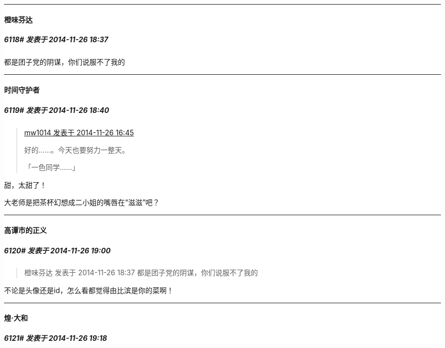 


-----

####  橙味芬达  
##### 6118#       发表于 2014-11-26 18:37




都是团子党的阴谋，你们说服不了我的







-----

####  时间守护者  
##### 6119#       发表于 2014-11-26 18:40



<blockquote><a href="httphttps://bbs.saraba1st.com/2b/forum.php?mod=redirect&amp;goto=findpost&amp;pid=27328066&amp;ptid=908099" target="_blank">mw1014 发表于 2014-11-26 16:45</a>

好的……。今天也要努力一整天。


「一色同学……」</blockquote>
甜，太甜了！


大老师是把茶杯幻想成二小姐的嘴唇在“滋滋”吧？







-----

####  高谭市的正义  
##### 6120#       发表于 2014-11-26 19:00



<blockquote>橙味芬达 发表于 2014-11-26 18:37
都是团子党的阴谋，你们说服不了我的</blockquote>
不论是头像还是id，怎么看都觉得由比滨是你的菜啊！







-----

####  煌·大和  
##### 6121#       发表于 2014-11-26 19:18


